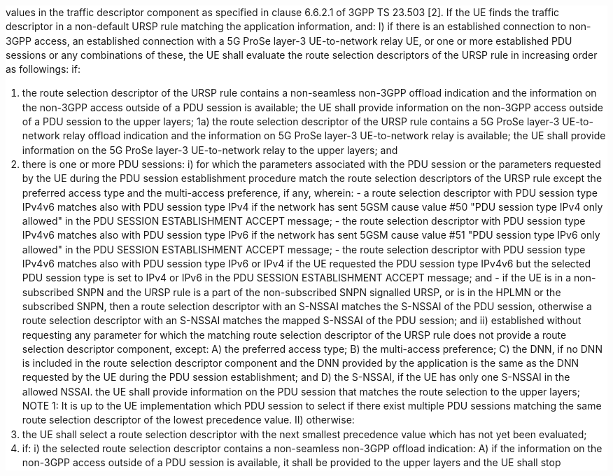values in the traffic descriptor component as specified in clause 6.6.2.1 of
3GPP TS 23.503 [2].
If the UE finds the traffic descriptor in a non-default URSP rule matching the
application information, and:
I) if there is an established connection to non-3GPP access, an established
connection with a 5G ProSe layer-3 UE-to-network relay UE, or one or more
established PDU sessions or any combinations of these, the UE shall evaluate
the route selection descriptors of the URSP rule in increasing order as
followings:
if:
1) the route selection descriptor of the URSP rule contains a non-seamless
non-3GPP offload indication and the information on the non-3GPP access outside
of a PDU session is available;
the UE shall provide information on the non-3GPP access outside of a PDU
session to the upper layers;
1a) the route selection descriptor of the URSP rule contains a 5G ProSe
layer-3 UE-to-network relay offload indication and the information on 5G ProSe
layer-3 UE-to-network relay is available;
the UE shall provide information on the 5G ProSe layer-3 UE-to-network relay
to the upper layers; and
2) there is one or more PDU sessions:
i) for which the parameters associated with the PDU session or the parameters
requested by the UE during the PDU session establishment procedure match the
route selection descriptors of the URSP rule except the preferred access type
and the multi-access preference, if any, wherein:
\- a route selection descriptor with PDU session type IPv4v6 matches also with
PDU session type IPv4 if the network has sent 5GSM cause value #50 \"PDU
session type IPv4 only allowed\" in the PDU SESSION ESTABLISHMENT ACCEPT
message;
\- the route selection descriptor with PDU session type IPv4v6 matches also
with PDU session type IPv6 if the network has sent 5GSM cause value #51 \"PDU
session type IPv6 only allowed\" in the PDU SESSION ESTABLISHMENT ACCEPT
message;
\- the route selection descriptor with PDU session type IPv4v6 matches also
with PDU session type IPv6 or IPv4 if the UE requested the PDU session type
IPv4v6 but the selected PDU session type is set to IPv4 or IPv6 in the PDU
SESSION ESTABLISHMENT ACCEPT message; and
\- if the UE is in a non-subscribed SNPN and the URSP rule is a part of the
non-subscribed SNPN signalled URSP, or is in the HPLMN or the subscribed SNPN,
then a route selection descriptor with an S-NSSAI matches the S-NSSAI of the
PDU session, otherwise a route selection descriptor with an S-NSSAI matches
the mapped S-NSSAI of the PDU session; and
ii) established without requesting any parameter for which the matching route
selection descriptor of the URSP rule does not provide a route selection
descriptor component, except:
A) the preferred access type;
B) the multi-access preference;
C) the DNN, if no DNN is included in the route selection descriptor component
and the DNN provided by the application is the same as the DNN requested by
the UE during the PDU session establishment; and
D) the S-NSSAI, if the UE has only one S-NSSAI in the allowed NSSAI.
the UE shall provide information on the PDU session that matches the route
selection to the upper layers;
NOTE 1: It is up to the UE implementation which PDU session to select if there
exist multiple PDU sessions matching the same route selection descriptor of
the lowest precedence value.
II) otherwise:
1) the UE shall select a route selection descriptor with the next smallest
precedence value which has not yet been evaluated;
2) if:
i) the selected route selection descriptor contains a non-seamless non-3GPP
offload indication:
A) if the information on the non-3GPP access outside of a PDU session is
available, it shall be provided to the upper layers and the UE shall stop